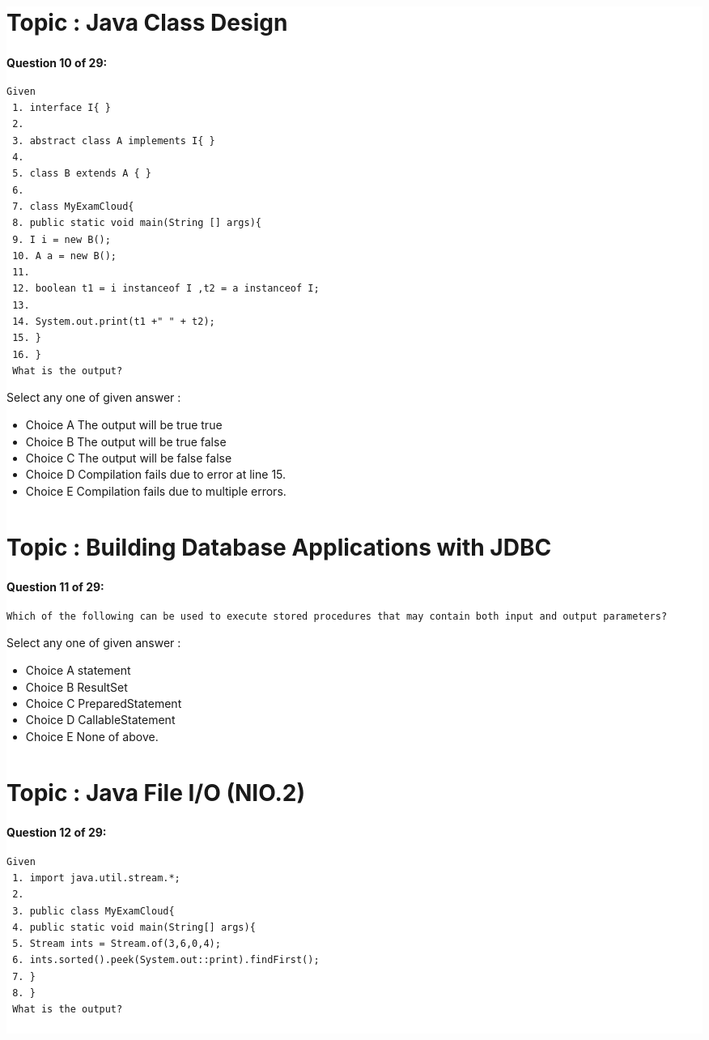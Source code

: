 Topic : Java Class Design
=========================
**Question 10 of 29:**
```
Given
 1. interface I{ }
 2.
 3. abstract class A implements I{ }
 4.
 5. class B extends A { }
 6.
 7. class MyExamCloud{
 8. public static void main(String [] args){
 9. I i = new B();
 10. A a = new B();
 11.
 12. boolean t1 = i instanceof I ,t2 = a instanceof I;
 13.
 14. System.out.print(t1 +" " + t2);
 15. }
 16. }
 What is the output?
```

Select any one of given answer :
- Choice A The output will be true true
- Choice B The output will be true false
- Choice C The output will be false false
- Choice D Compilation fails due to error at line 15.
- Choice E Compilation fails due to multiple errors.

Topic : Building Database Applications with JDBC
================================================
**Question 11 of 29:**
```
Which of the following can be used to execute stored procedures that may contain both input and output parameters?
```

Select any one of given answer :
- Choice A statement
- Choice B ResultSet
- Choice C PreparedStatement
- Choice D CallableStatement
- Choice E None of above.

Topic : Java File I/O (NIO.2)
=============================
**Question 12 of 29:**
```
Given
 1. import java.util.stream.*;
 2.
 3. public class MyExamCloud{
 4. public static void main(String[] args){
 5. Stream ints = Stream.of(3,6,0,4);
 6. ints.sorted().peek(System.out::print).findFirst();
 7. }
 8. }
 What is the output?
  
```
